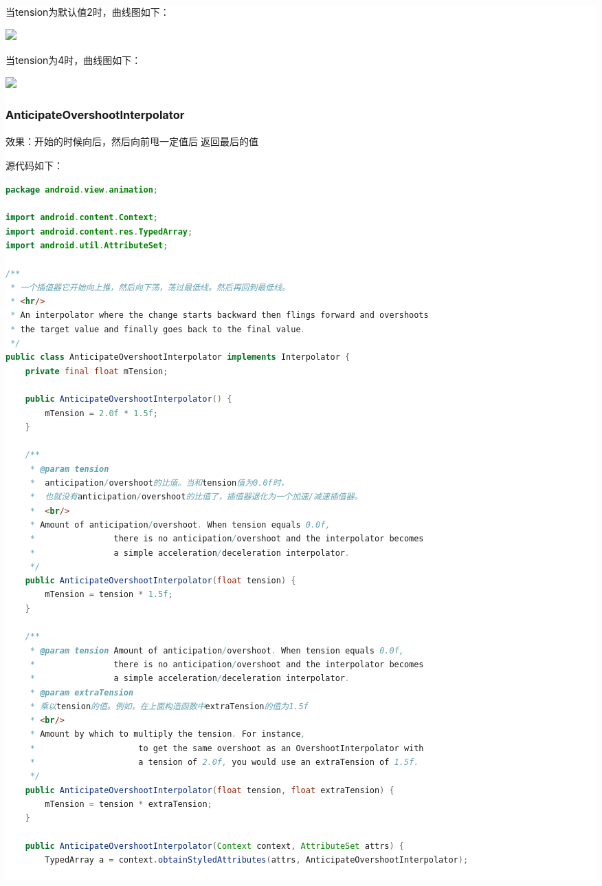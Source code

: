 当tension为默认值2时，曲线图如下：

![](http://7xs7a3.com1.z0.glb.clouddn.com/Interpolator-AnticipateInterpolator_1.png)

当tension为4时，曲线图如下：

![](http://7xs7a3.com1.z0.glb.clouddn.com/Interpolator-AnticipateInterpolator_2.png)

### AnticipateOvershootInterpolator

效果：开始的时候向后，然后向前甩一定值后 返回最后的值

源代码如下：

```Java
package android.view.animation;
 
import android.content.Context;
import android.content.res.TypedArray;
import android.util.AttributeSet;
 
/**
 * 一个插值器它开始向上推，然后向下荡，荡过最低线。然后再回到最低线。
 * <hr/>
 * An interpolator where the change starts backward then flings forward and overshoots
 * the target value and finally goes back to the final value.
 */
public class AnticipateOvershootInterpolator implements Interpolator {
    private final float mTension;
 
    public AnticipateOvershootInterpolator() {
        mTension = 2.0f * 1.5f;
    }
 
    /**
     * @param tension 
     *  anticipation/overshoot的比值。当和tension值为0.0f时，
     *  也就没有anticipation/overshoot的比值了，插值器退化为一个加速/减速插值器。
     *  <br/>
     * Amount of anticipation/overshoot. When tension equals 0.0f,
     *                there is no anticipation/overshoot and the interpolator becomes
     *                a simple acceleration/deceleration interpolator.
     */
    public AnticipateOvershootInterpolator(float tension) {
        mTension = tension * 1.5f;
    }
 
    /**
     * @param tension Amount of anticipation/overshoot. When tension equals 0.0f,
     *                there is no anticipation/overshoot and the interpolator becomes
     *                a simple acceleration/deceleration interpolator.
     * @param extraTension 
     * 乘以tension的值。例如，在上面构造函数中extraTension的值为1.5f
     * <br/>
     * Amount by which to multiply the tension. For instance,
     *                     to get the same overshoot as an OvershootInterpolator with
     *                     a tension of 2.0f, you would use an extraTension of 1.5f.
     */
    public AnticipateOvershootInterpolator(float tension, float extraTension) {
        mTension = tension * extraTension;
    }
 
    public AnticipateOvershootInterpolator(Context context, AttributeSet attrs) {
        TypedArray a = context.obtainStyledAttributes(attrs, AnticipateOvershootInterpolator);
 
```